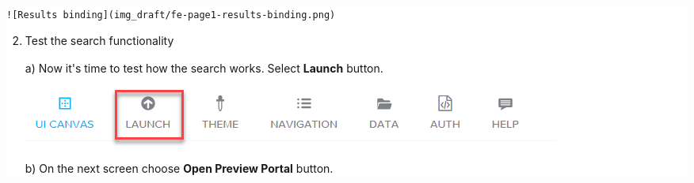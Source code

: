     ![Results binding](img_draft/fe-page1-results-binding.png)

2. Test the search functionality

    a) Now it's time to test how the search works. Select **Launch** button.

    ![Preview button](img_draft/fe-preview-button.png)

    b) On the next screen choose **Open Preview Portal** button.
